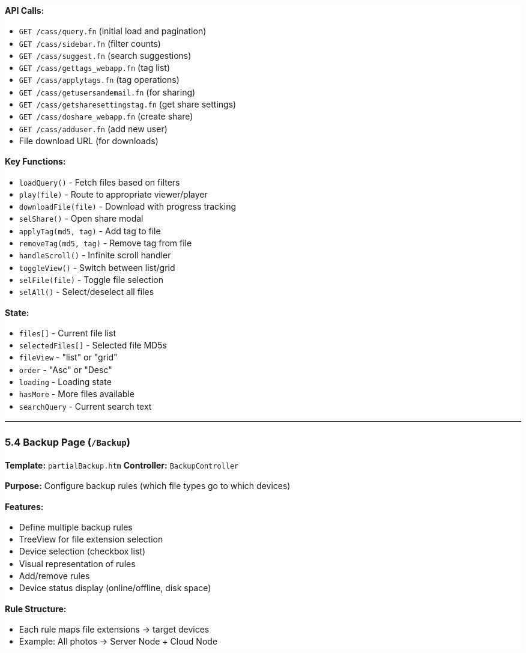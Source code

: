 **API Calls:**
- `GET /cass/query.fn` (initial load and pagination)
- `GET /cass/sidebar.fn` (filter counts)
- `GET /cass/suggest.fn` (search suggestions)
- `GET /cass/gettags_webapp.fn` (tag list)
- `GET /cass/applytags.fn` (tag operations)
- `GET /cass/getusersandemail.fn` (for sharing)
- `GET /cass/getsharesettingstag.fn` (get share settings)
- `GET /cass/doshare_webapp.fn` (create share)
- `GET /cass/adduser.fn` (add new user)
- File download URL (for downloads)

**Key Functions:**
- `loadQuery()` - Fetch files based on filters
- `play(file)` - Route to appropriate viewer/player
- `downloadFile(file)` - Download with progress tracking
- `selShare()` - Open share modal
- `applyTag(md5, tag)` - Add tag to file
- `removeTag(md5, tag)` - Remove tag from file
- `handleScroll()` - Infinite scroll handler
- `toggleView()` - Switch between list/grid
- `selFile(file)` - Toggle file selection
- `selAll()` - Select/deselect all files

**State:**
- `files[]` - Current file list
- `selectedFiles[]` - Selected file MD5s
- `fileView` - "list" or "grid"
- `order` - "Asc" or "Desc"
- `loading` - Loading state
- `hasMore` - More files available
- `searchQuery` - Current search text

---

### 5.4 Backup Page (`/Backup`)

**Template:** `partialBackup.htm`
**Controller:** `BackupController`

**Purpose:** Configure backup rules (which file types go to which devices)

**Features:**
- Define multiple backup rules
- TreeView for file extension selection
- Device selection (checkbox list)
- Visual representation of rules
- Add/remove rules
- Device status display (online/offline, disk space)

**Rule Structure:**
- Each rule maps file extensions → target devices
- Example: All photos → Server Node + Cloud Node
